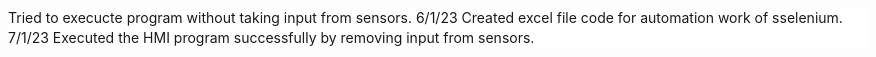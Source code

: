 Tried to execucte program without taking input from sensors.
6/1/23
Created excel file code for automation work of sselenium.
7/1/23
Executed the HMI program successfully by removing input from sensors.
